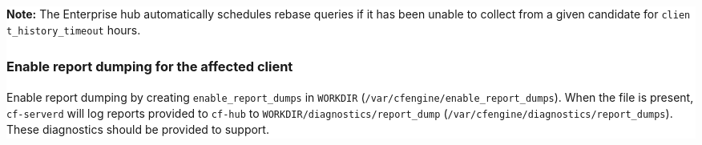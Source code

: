 **Note:** The Enterprise hub automatically schedules rebase queries if it has
been unable to collect from a given candidate for `client_history_timeout`
hours.

### Enable report dumping for the affected client

Enable report dumping by creating `enable_report_dumps` in `WORKDIR` (`/var/cfengine/enable_report_dumps`). When the file is present, `cf-serverd` will log reports provided to `cf-hub` to `WORKDIR/diagnostics/report_dump` (`/var/cfengine/diagnostics/report_dumps`). These diagnostics should be provided to support.
